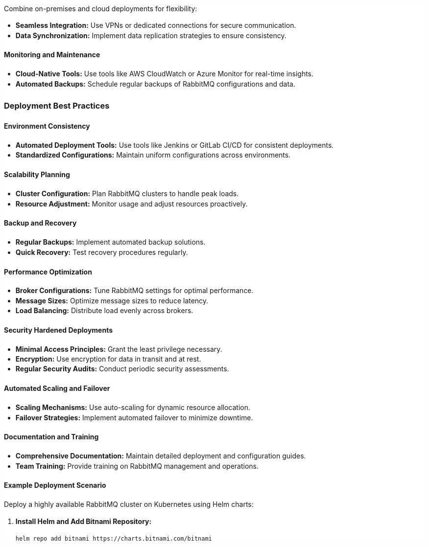 Combine on-premises and cloud deployments for flexibility:

- **Seamless Integration:** Use VPNs or dedicated connections for secure communication.
- **Data Synchronization:** Implement data replication strategies to ensure consistency.

#### Monitoring and Maintenance

- **Cloud-Native Tools:** Use tools like AWS CloudWatch or Azure Monitor for real-time insights.
- **Automated Backups:** Schedule regular backups of RabbitMQ configurations and data.

### Deployment Best Practices

#### Environment Consistency

- **Automated Deployment Tools:** Use tools like Jenkins or GitLab CI/CD for consistent deployments.
- **Standardized Configurations:** Maintain uniform configurations across environments.

#### Scalability Planning

- **Cluster Configuration:** Plan RabbitMQ clusters to handle peak loads.
- **Resource Adjustment:** Monitor usage and adjust resources proactively.

#### Backup and Recovery

- **Regular Backups:** Implement automated backup solutions.
- **Quick Recovery:** Test recovery procedures regularly.

#### Performance Optimization

- **Broker Configurations:** Tune RabbitMQ settings for optimal performance.
- **Message Sizes:** Optimize message sizes to reduce latency.
- **Load Balancing:** Distribute load evenly across brokers.

#### Security Hardened Deployments

- **Minimal Access Principles:** Grant the least privilege necessary.
- **Encryption:** Use encryption for data in transit and at rest.
- **Regular Security Audits:** Conduct periodic security assessments.

#### Automated Scaling and Failover

- **Scaling Mechanisms:** Use auto-scaling for dynamic resource allocation.
- **Failover Strategies:** Implement automated failover to minimize downtime.

#### Documentation and Training

- **Comprehensive Documentation:** Maintain detailed deployment and configuration guides.
- **Team Training:** Provide training on RabbitMQ management and operations.

#### Example Deployment Scenario

Deploy a highly available RabbitMQ cluster on Kubernetes using Helm charts:

1. **Install Helm and Add Bitnami Repository:**
   ```bash
   helm repo add bitnami https://charts.bitnami.com/bitnami
   ```
